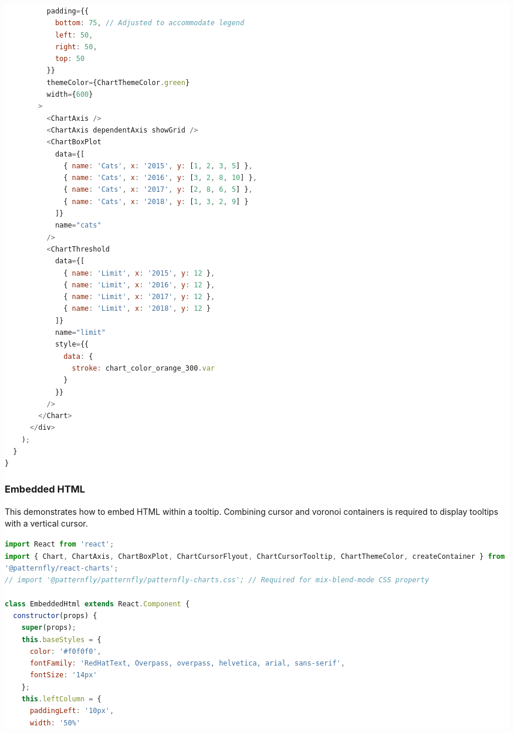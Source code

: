 ```js
          padding={{
            bottom: 75, // Adjusted to accommodate legend
            left: 50,
            right: 50,
            top: 50
          }}
          themeColor={ChartThemeColor.green}
          width={600}
        >
          <ChartAxis />
          <ChartAxis dependentAxis showGrid />
          <ChartBoxPlot
            data={[
              { name: 'Cats', x: '2015', y: [1, 2, 3, 5] },
              { name: 'Cats', x: '2016', y: [3, 2, 8, 10] },
              { name: 'Cats', x: '2017', y: [2, 8, 6, 5] },
              { name: 'Cats', x: '2018', y: [1, 3, 2, 9] }
            ]}
            name="cats"
          />
          <ChartThreshold
            data={[
              { name: 'Limit', x: '2015', y: 12 },
              { name: 'Limit', x: '2016', y: 12 },
              { name: 'Limit', x: '2017', y: 12 },
              { name: 'Limit', x: '2018', y: 12 }
            ]}
            name="limit"
            style={{
              data: {
                stroke: chart_color_orange_300.var
              }
            }}
          />
        </Chart>
      </div>
    );
  }
}
```

### Embedded HTML

This demonstrates how to embed HTML within a tooltip. Combining cursor and voronoi containers is required to display tooltips with a vertical cursor.

```js
import React from 'react';
import { Chart, ChartAxis, ChartBoxPlot, ChartCursorFlyout, ChartCursorTooltip, ChartThemeColor, createContainer } from '@patternfly/react-charts';
// import '@patternfly/patternfly/patternfly-charts.css'; // Required for mix-blend-mode CSS property

class EmbeddedHtml extends React.Component {
  constructor(props) {
    super(props);
    this.baseStyles = {
      color: '#f0f0f0',
      fontFamily: 'RedHatText, Overpass, overpass, helvetica, arial, sans-serif',
      fontSize: '14px'
    };
    this.leftColumn = {
      paddingLeft: '10px',
      width: '50%'
```
